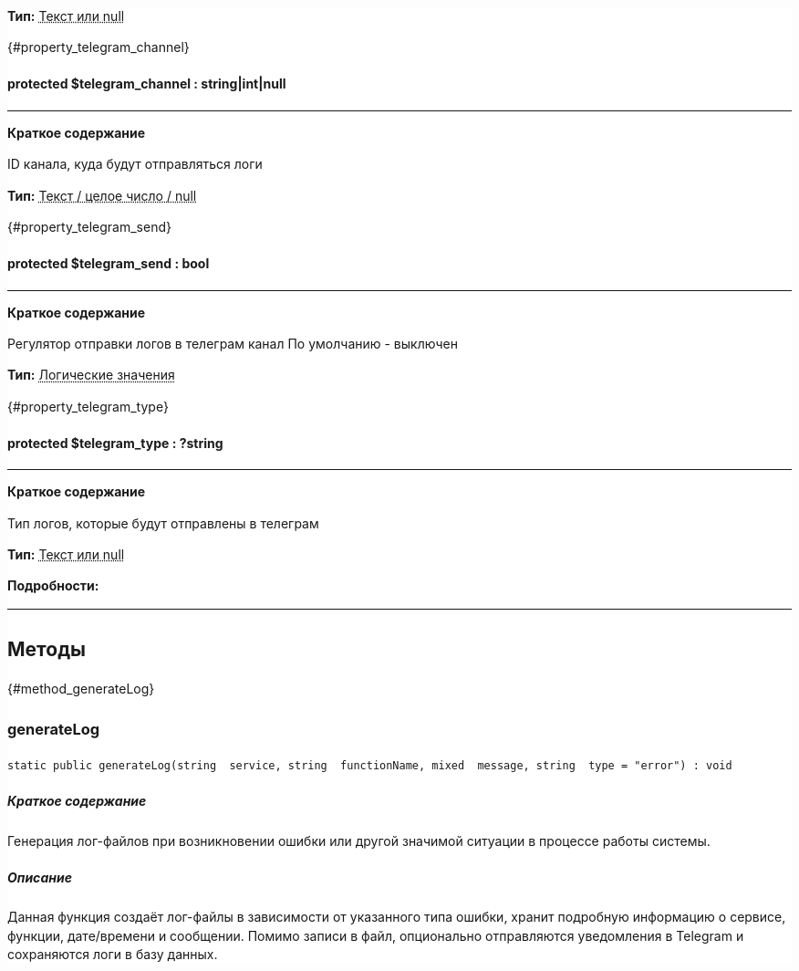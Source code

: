 **Тип:** <abbr title="?string">Текст или null</abbr>

[](){#property_telegram_channel}
#### protected $telegram_channel : string|int|null
---
**Краткое содержание**

ID канала, куда будут отправляться логи

**Тип:** <abbr title="string|int|null">Текст / целое число / null</abbr>

[](){#property_telegram_send}
#### protected $telegram_send : bool
---
**Краткое содержание**

Регулятор отправки логов в телеграм канал
По умолчанию - выключен

**Тип:** <abbr title="bool">Логические значения</abbr>

[](){#property_telegram_type}
#### protected $telegram_type : ?string
---
**Краткое содержание**

Тип логов, которые будут отправлены в телеграм

**Тип:** <abbr title="?string">Текст или null</abbr>

**Подробности:**



---

## Методы

[](){#method_generateLog}

### generateLog

```
static public generateLog(string  service, string  functionName, mixed  message, string  type = "error") : void
```

##### Краткое содержание

Генерация лог-файлов при возникновении ошибки или другой значимой ситуации в процессе работы системы.

##### Описание

Данная функция создаёт лог-файлы в зависимости от указанного типа ошибки, хранит подробную информацию о сервисе,
функции, дате/времени и сообщении. Помимо записи в файл, опционально отправляются уведомления в Telegram и
сохраняются логи в базу данных.

